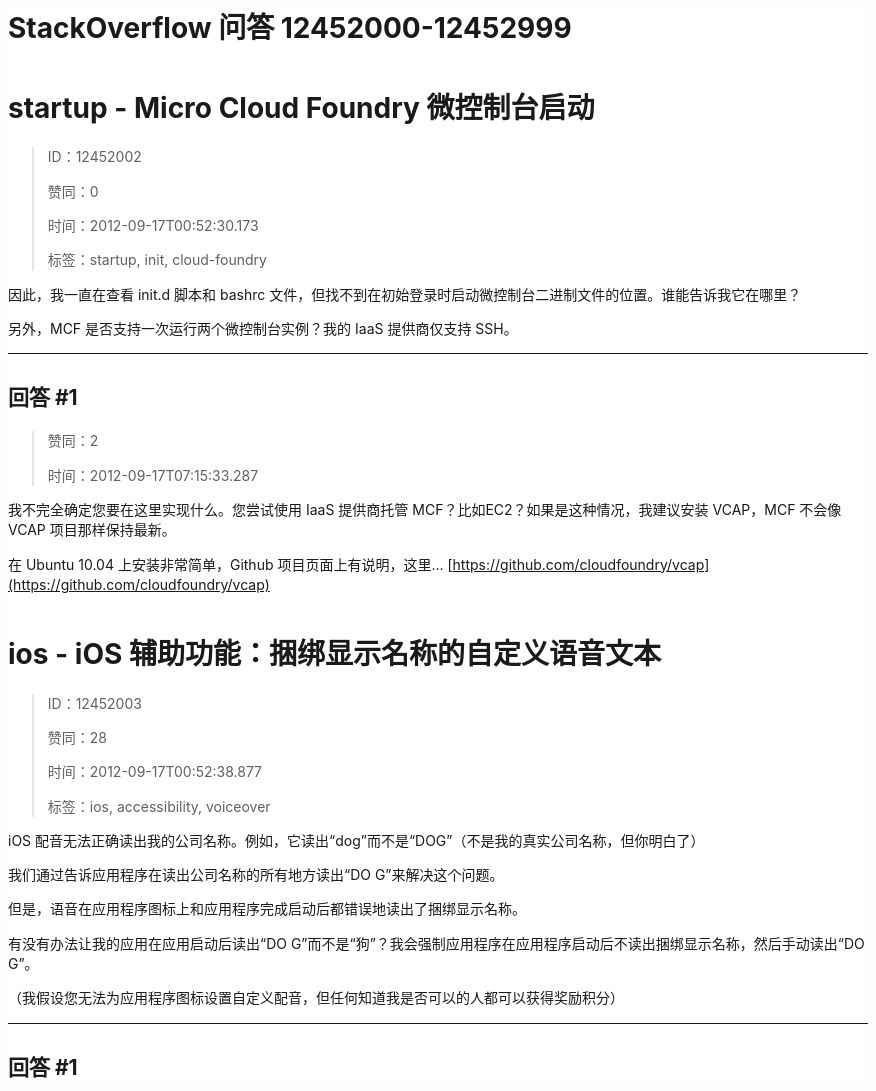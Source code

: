 # StackOverflow 问答 12452000-12452999

# startup - Micro Cloud Foundry 微控制台启动

> ID：12452002
> 
> 赞同：0
> 
> 时间：2012-09-17T00:52:30.173
> 
> 标签：startup, init, cloud-foundry

因此，我一直在查看 init.d 脚本和 bashrc 文件，但找不到在初始登录时启动微控制台二进制文件的位置。谁能告诉我它在哪里？

另外，MCF 是否支持一次运行两个微控制台实例？我的 IaaS 提供商仅支持 SSH。

* * *

## 回答 #1

> 赞同：2
> 
> 时间：2012-09-17T07:15:33.287

我不完全确定您要在这里实现什么。您尝试使用 IaaS 提供商托管 MCF？比如EC2？如果是这种情况，我建议安装 VCAP，MCF 不会像 VCAP 项目那样保持最新。

在 Ubuntu 10.04 上安装非常简单，Github 项目页面上有说明，这里... [https://github.com/cloudfoundry/vcap](https://github.com/cloudfoundry/vcap)

# ios - iOS 辅助功能：捆绑显示名称的自定义语音文本

> ID：12452003
> 
> 赞同：28
> 
> 时间：2012-09-17T00:52:38.877
> 
> 标签：ios, accessibility, voiceover

iOS 配音无法正确读出我的公司名称。例如，它读出“dog”而不是“DOG”（不是我的真实公司名称，但你明白了）

我们通过告诉应用程序在读出公司名称的所有地方读出“DO G”来解决这个问题。

但是，语音在应用程序图标上和应用程序完成启动后都错误地读出了捆绑显示名称。

有没有办法让我的应用在应用启动后读出“DO G”而不是“狗”？我会强制应用程序在应用程序启动后不读出捆绑显示名称，然后手动读出“DO G”。

（我假设您无法为应用程序图标设置自定义配音，但任何知道我是否可以的人都可以获得奖励积分）

* * *

## 回答 #1
